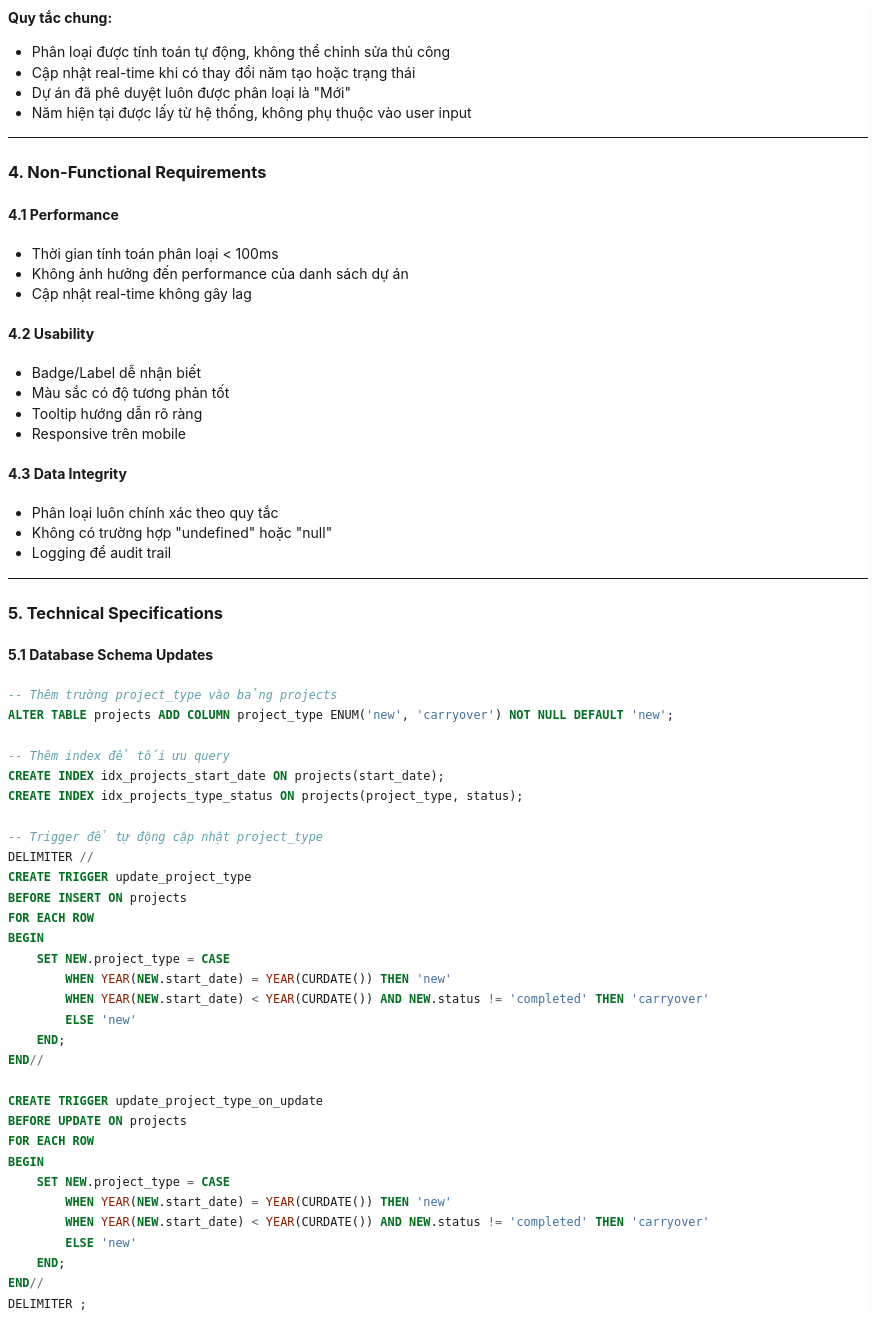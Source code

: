 **Quy tắc chung:**
- Phân loại được tính toán tự động, không thể chỉnh sửa thủ công
- Cập nhật real-time khi có thay đổi năm tạo hoặc trạng thái
- Dự án đã phê duyệt luôn được phân loại là "Mới"
- Năm hiện tại được lấy từ hệ thống, không phụ thuộc vào user input

---

### 4. Non-Functional Requirements

#### 4.1 Performance
- Thời gian tính toán phân loại < 100ms
- Không ảnh hưởng đến performance của danh sách dự án
- Cập nhật real-time không gây lag

#### 4.2 Usability
- Badge/Label dễ nhận biết
- Màu sắc có độ tương phản tốt
- Tooltip hướng dẫn rõ ràng
- Responsive trên mobile

#### 4.3 Data Integrity
- Phân loại luôn chính xác theo quy tắc
- Không có trường hợp "undefined" hoặc "null"
- Logging để audit trail

---

### 5. Technical Specifications

#### 5.1 Database Schema Updates
```sql
-- Thêm trường project_type vào bảng projects
ALTER TABLE projects ADD COLUMN project_type ENUM('new', 'carryover') NOT NULL DEFAULT 'new';

-- Thêm index để tối ưu query
CREATE INDEX idx_projects_start_date ON projects(start_date);
CREATE INDEX idx_projects_type_status ON projects(project_type, status);

-- Trigger để tự động cập nhật project_type
DELIMITER //
CREATE TRIGGER update_project_type
BEFORE INSERT ON projects
FOR EACH ROW
BEGIN
    SET NEW.project_type = CASE
        WHEN YEAR(NEW.start_date) = YEAR(CURDATE()) THEN 'new'
        WHEN YEAR(NEW.start_date) < YEAR(CURDATE()) AND NEW.status != 'completed' THEN 'carryover'
        ELSE 'new'
    END;
END//

CREATE TRIGGER update_project_type_on_update
BEFORE UPDATE ON projects
FOR EACH ROW
BEGIN
    SET NEW.project_type = CASE
        WHEN YEAR(NEW.start_date) = YEAR(CURDATE()) THEN 'new'
        WHEN YEAR(NEW.start_date) < YEAR(CURDATE()) AND NEW.status != 'completed' THEN 'carryover'
        ELSE 'new'
    END;
END//
DELIMITER ;
```
